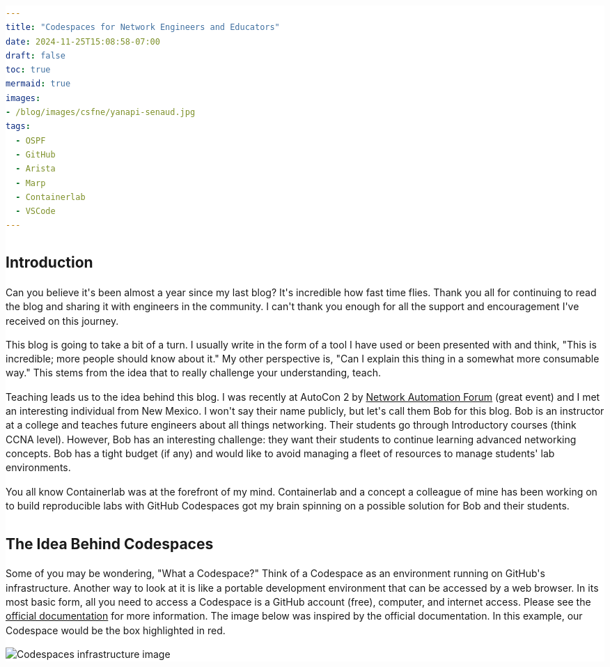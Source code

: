 ```yaml
---
title: "Codespaces for Network Engineers and Educators"
date: 2024-11-25T15:08:58-07:00
draft: false
toc: true
mermaid: true
images:
- /blog/images/csfne/yanapi-senaud.jpg
tags:
  - OSPF
  - GitHub
  - Arista
  - Marp
  - Containerlab
  - VSCode
---
```


## Introduction

Can you believe it's been almost a year since my last blog? It's incredible how fast time flies. Thank you all for continuing to read the blog and sharing it with engineers in the community. I can't thank you enough for all the support and encouragement I've received on this journey.

This blog is going to take a bit of a turn. I usually write in the form of a tool I have used or been presented with and think, "This is incredible; more people should know about it." My other perspective is, "Can I explain this thing in a somewhat more consumable way." This stems from the idea that to really challenge your understanding, teach.

Teaching leads us to the idea behind this blog. I was recently at AutoCon 2 by [Network Automation Forum](https://networkautomation.forum/) (great event) and I met an interesting individual from New Mexico. I won't say their name publicly, but let's call them Bob for this blog. Bob is an instructor at a college and teaches future engineers about all things networking. Their students go through Introductory courses (think CCNA level). However, Bob has an interesting challenge: they want their students to continue learning advanced networking concepts. Bob has a tight budget (if any) and would like to avoid managing a fleet of resources to manage students' lab environments.

You all know Containerlab was at the forefront of my mind. Containerlab and a concept a colleague of mine has been working on to build reproducible labs with GitHub Codespaces got my brain spinning on a possible solution for Bob and their students.

## The Idea Behind Codespaces

Some of you may be wondering, "What a Codespace?" Think of a Codespace as an environment running on GitHub's infrastructure. Another way to look at it is like a portable development environment that can be accessed by a web browser. In its most basic form, all you need to access a Codespace is a GitHub account (free), computer, and internet access. Please see the [official documentation](https://github.com/features/codespaces) for more information. The image below was inspired by the official documentation. In this example, our Codespace would be the box highlighted in red.

![Codespaces infrastructure image](/blog/images/csfne/d2-codespace.svg)
